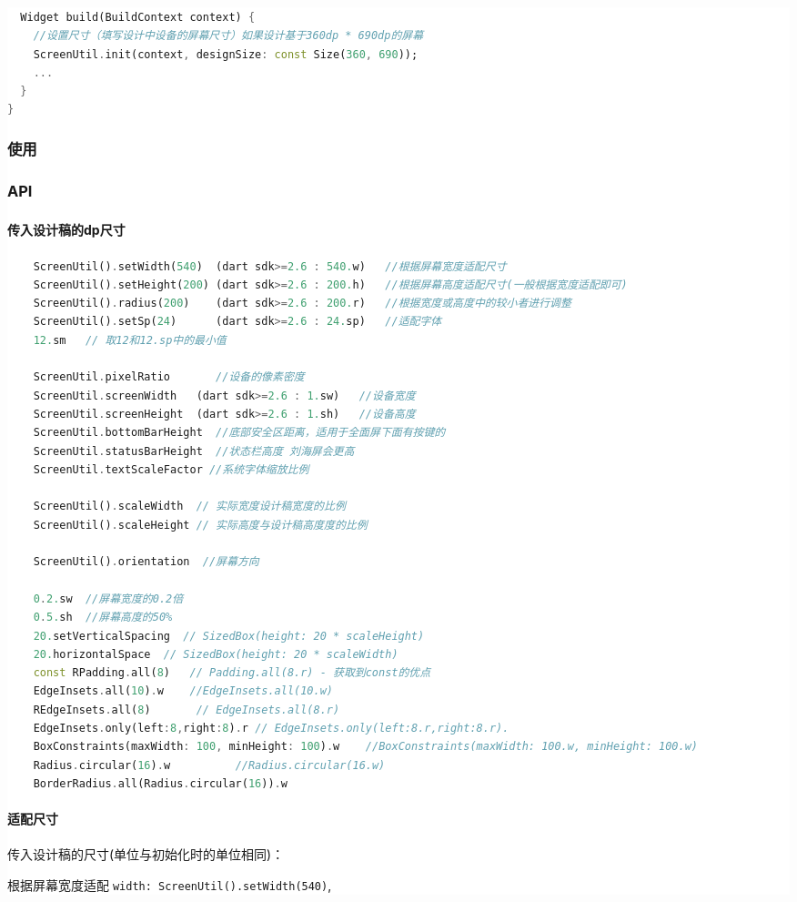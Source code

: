 ```dart
  Widget build(BuildContext context) {
    //设置尺寸（填写设计中设备的屏幕尺寸）如果设计基于360dp * 690dp的屏幕
    ScreenUtil.init(context, designSize: const Size(360, 690));
    ...
  }
}
```

### 使用

### API
#### 传入设计稿的dp尺寸
```dart
    ScreenUtil().setWidth(540)  (dart sdk>=2.6 : 540.w)   //根据屏幕宽度适配尺寸
    ScreenUtil().setHeight(200) (dart sdk>=2.6 : 200.h)   //根据屏幕高度适配尺寸(一般根据宽度适配即可)
    ScreenUtil().radius(200)    (dart sdk>=2.6 : 200.r)   //根据宽度或高度中的较小者进行调整
    ScreenUtil().setSp(24)      (dart sdk>=2.6 : 24.sp)   //适配字体
    12.sm   // 取12和12.sp中的最小值

    ScreenUtil.pixelRatio       //设备的像素密度
    ScreenUtil.screenWidth   (dart sdk>=2.6 : 1.sw)   //设备宽度
    ScreenUtil.screenHeight  (dart sdk>=2.6 : 1.sh)   //设备高度
    ScreenUtil.bottomBarHeight  //底部安全区距离，适用于全面屏下面有按键的
    ScreenUtil.statusBarHeight  //状态栏高度 刘海屏会更高
    ScreenUtil.textScaleFactor //系统字体缩放比例

    ScreenUtil().scaleWidth  // 实际宽度设计稿宽度的比例
    ScreenUtil().scaleHeight // 实际高度与设计稿高度度的比例

    ScreenUtil().orientation  //屏幕方向

    0.2.sw  //屏幕宽度的0.2倍
    0.5.sh  //屏幕高度的50%
    20.setVerticalSpacing  // SizedBox(height: 20 * scaleHeight)
    20.horizontalSpace  // SizedBox(height: 20 * scaleWidth)
    const RPadding.all(8)   // Padding.all(8.r) - 获取到const的优点
    EdgeInsets.all(10).w    //EdgeInsets.all(10.w)
    REdgeInsets.all(8)       // EdgeInsets.all(8.r)
    EdgeInsets.only(left:8,right:8).r // EdgeInsets.only(left:8.r,right:8.r).
    BoxConstraints(maxWidth: 100, minHeight: 100).w    //BoxConstraints(maxWidth: 100.w, minHeight: 100.w)
    Radius.circular(16).w          //Radius.circular(16.w)
    BorderRadius.all(Radius.circular(16)).w  
```


#### 适配尺寸

传入设计稿的尺寸(单位与初始化时的单位相同)：

根据屏幕宽度适配 `width: ScreenUtil().setWidth(540)`,
